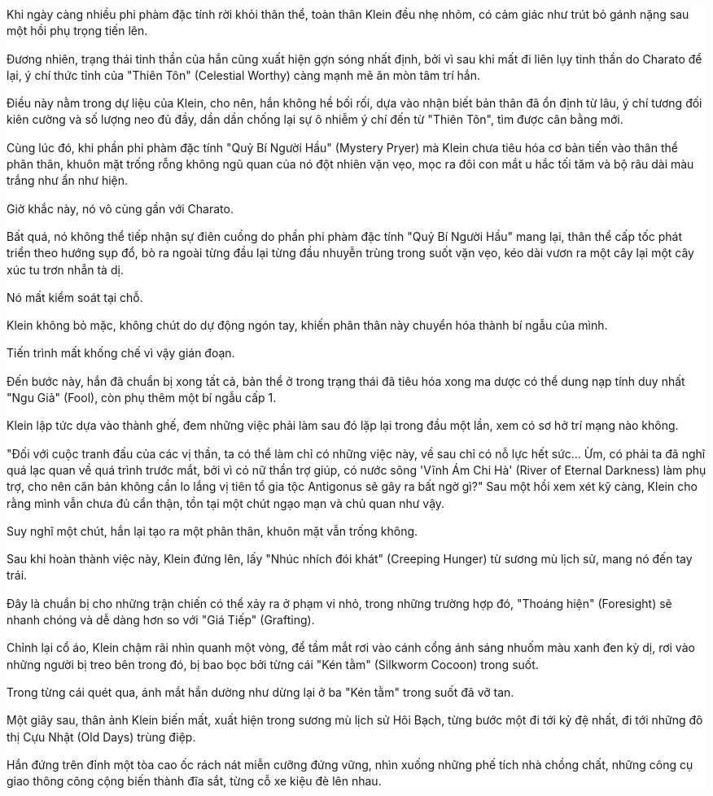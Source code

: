 Khi ngày càng nhiều phi phàm đặc tính rời khỏi thân thể, toàn thân Klein đều nhẹ nhõm, có cảm giác như trút bỏ gánh nặng sau một hồi phụ trọng tiến lên.

Đương nhiên, trạng thái tinh thần của hắn cũng xuất hiện gợn sóng nhất định, bởi vì sau khi mất đi liên lụy tinh thần do Charato để lại, ý chí thức tỉnh của "Thiên Tôn" (Celestial Worthy) càng mạnh mẽ ăn mòn tâm trí hắn.

Điều này nằm trong dự liệu của Klein, cho nên, hắn không hề bối rối, dựa vào nhận biết bản thân đã ổn định từ lâu, ý chí tương đối kiên cường và số lượng neo đủ đầy, dần dần chống lại sự ô nhiễm ý chí đến từ "Thiên Tôn", tìm được cân bằng mới.

Cùng lúc đó, khi phần phi phàm đặc tính "Quỷ Bí Người Hầu" (Mystery Pryer) mà Klein chưa tiêu hóa cơ bản tiến vào thân thể phân thân, khuôn mặt trống rỗng không ngũ quan của nó đột nhiên vặn vẹo, mọc ra đôi con mắt u hắc tối tăm và bộ râu dài màu trắng như ẩn như hiện.

Giờ khắc này, nó vô cùng gần với Charato.

Bất quá, nó không thể tiếp nhận sự điên cuồng do phần phi phàm đặc tính "Quỷ Bí Người Hầu" mang lại, thân thể cấp tốc phát triển theo hướng sụp đổ, bò ra ngoài từng đầu lại từng đầu nhuyễn trùng trong suốt vặn vẹo, kéo dài vươn ra một cây lại một cây xúc tu trơn nhẵn tà dị.

Nó mất kiểm soát tại chỗ.

Klein không bỏ mặc, không chút do dự động ngón tay, khiến phân thân này chuyển hóa thành bí ngẫu của mình.

Tiến trình mất khống chế vì vậy gián đoạn.

Đến bước này, hắn đã chuẩn bị xong tất cả, bản thể ở trong trạng thái đã tiêu hóa xong ma dược có thể dung nạp tính duy nhất "Ngu Giả" (Fool), còn phụ thêm một bí ngẫu cấp 1.

Klein lập tức dựa vào thành ghế, đem những việc phải làm sau đó lặp lại trong đầu một lần, xem có sơ hở trí mạng nào không.

"Đối với cuộc tranh đấu của các vị thần, ta có thể làm chỉ có những việc này, về sau chỉ có nỗ lực hết sức... Ừm, có phải ta đã nghĩ quá lạc quan về quá trình trước mắt, bởi vì có nữ thần trợ giúp, có nước sông 'Vĩnh Ám Chi Hà' (River of Eternal Darkness) làm phụ trợ, cho nên căn bản không cần lo lắng vị tiên tổ gia tộc Antigonus sẽ gây ra bất ngờ gì?" Sau một hồi xem xét kỹ càng, Klein cho rằng mình vẫn chưa đủ cẩn thận, tồn tại một chút ngạo mạn và chủ quan như vậy.

Suy nghĩ một chút, hắn lại tạo ra một phân thân, khuôn mặt vẫn trống không.

Sau khi hoàn thành việc này, Klein đứng lên, lấy "Nhúc nhích đói khát" (Creeping Hunger) từ sương mù lịch sử, mang nó đến tay trái.

Đây là chuẩn bị cho những trận chiến có thể xảy ra ở phạm vi nhỏ, trong những trường hợp đó, "Thoáng hiện" (Foresight) sẽ nhanh chóng và dễ dàng hơn so với "Giá Tiếp" (Grafting).

Chỉnh lại cổ áo, Klein chậm rãi nhìn quanh một vòng, để tầm mắt rơi vào cánh cổng ánh sáng nhuốm màu xanh đen kỳ dị, rơi vào những người bị treo bên trong đó, bị bao bọc bởi từng cái "Kén tằm" (Silkworm Cocoon) trong suốt.

Trong từng cái quét qua, ánh mắt hắn dường như dừng lại ở ba "Kén tằm" trong suốt đã vỡ tan.

Một giây sau, thân ảnh Klein biến mất, xuất hiện trong sương mù lịch sử Hôi Bạch, từng bước một đi tới kỷ đệ nhất, đi tới những đô thị Cựu Nhật (Old Days) trùng điệp.

Hắn đứng trên đỉnh một tòa cao ốc rách nát miễn cưỡng đứng vững, nhìn xuống những phế tích nhà chồng chất, những công cụ giao thông công cộng biến thành đĩa sắt, từng cỗ xe kiệu đè lên nhau.
